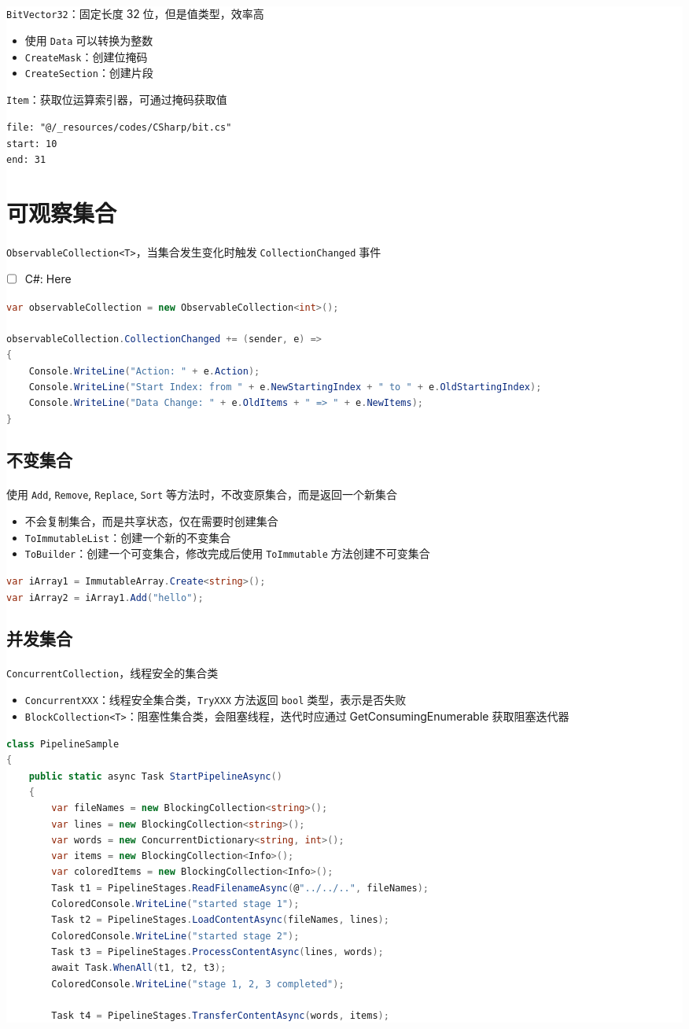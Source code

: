 `BitVector32`：固定长度 32 位，但是值类型，效率高
- 使用 `Data` 可以转换为整数
- `CreateMask`：创建位掩码
- `CreateSection`：创建片段

`Item`：获取位运算索引器，可通过掩码获取值

```reference
file: "@/_resources/codes/CSharp/bit.cs"
start: 10
end: 31
```

# 可观察集合

`ObservableCollection<T>`，当集合发生变化时触发 `CollectionChanged` 事件

- [ ] C#: Here

```csharp
var observableCollection = new ObservableCollection<int>();

observableCollection.CollectionChanged += (sender, e) =>
{
    Console.WriteLine("Action: " + e.Action);
    Console.WriteLine("Start Index: from " + e.NewStartingIndex + " to " + e.OldStartingIndex);
    Console.WriteLine("Data Change: " + e.OldItems + " => " + e.NewItems);
}
```

## 不变集合

使用 `Add`, `Remove`, `Replace`, `Sort` 等方法时，不改变原集合，而是返回一个新集合
- 不会复制集合，而是共享状态，仅在需要时创建集合
- `ToImmutableList`：创建一个新的不变集合
- `ToBuilder`：创建一个可变集合，修改完成后使用 `ToImmutable` 方法创建不可变集合

```csharp
var iArray1 = ImmutableArray.Create<string>();
var iArray2 = iArray1.Add("hello");
```

## 并发集合

`ConcurrentCollection`，线程安全的集合类
- `ConcurrentXXX`：线程安全集合类，`TryXXX` 方法返回 `bool` 类型，表示是否失败
- `BlockCollection<T>`：阻塞性集合类，会阻塞线程，迭代时应通过 GetConsumingEnumerable 获取阻塞迭代器

```csharp
class PipelineSample
{
    public static async Task StartPipelineAsync()
    {
        var fileNames = new BlockingCollection<string>();
        var lines = new BlockingCollection<string>();
        var words = new ConcurrentDictionary<string, int>();
        var items = new BlockingCollection<Info>();
        var coloredItems = new BlockingCollection<Info>();
        Task t1 = PipelineStages.ReadFilenameAsync(@"../../..", fileNames);
        ColoredConsole.WriteLine("started stage 1");
        Task t2 = PipelineStages.LoadContentAsync(fileNames, lines);
        ColoredConsole.WriteLine("started stage 2");
        Task t3 = PipelineStages.ProcessContentAsync(lines, words);
        await Task.WhenAll(t1, t2, t3);
        ColoredConsole.WriteLine("stage 1, 2, 3 completed");

        Task t4 = PipelineStages.TransferContentAsync(words, items);
```